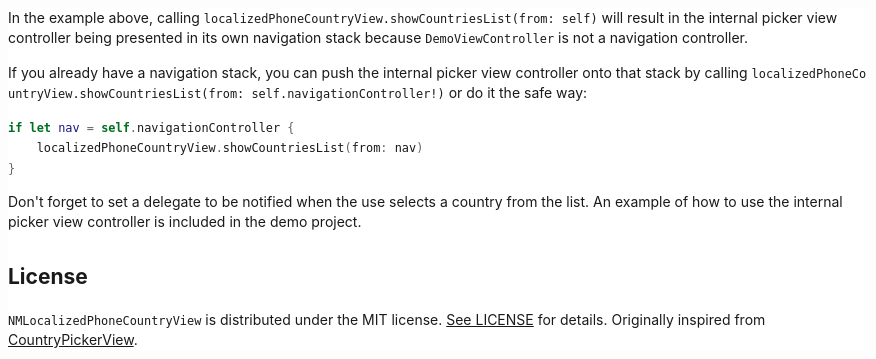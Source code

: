 ```swift
```
In the example above, calling `localizedPhoneCountryView.showCountriesList(from: self)` will result in the internal picker view controller being presented in its own navigation stack because `DemoViewController` is not a navigation controller. 

If you already have a navigation stack, you can push the internal picker view controller onto that stack by calling `localizedPhoneCountryView.showCountriesList(from: self.navigationController!)` or do it the safe way: 

```swift
if let nav = self.navigationController {
	localizedPhoneCountryView.showCountriesList(from: nav)
}
```
Don't forget to set a delegate to be notified when the use selects a country from the list. An example of how to use the internal picker view controller is included in the demo project.


## License

`NMLocalizedPhoneCountryView` is distributed under the MIT license. [See LICENSE](https://github.com/namshi/NMLocalizedPhoneCountryView/blob/master/LICENSE) for details.
Originally inspired from [CountryPickerView](https://github.com/kizitonwose/CountryPickerView).
